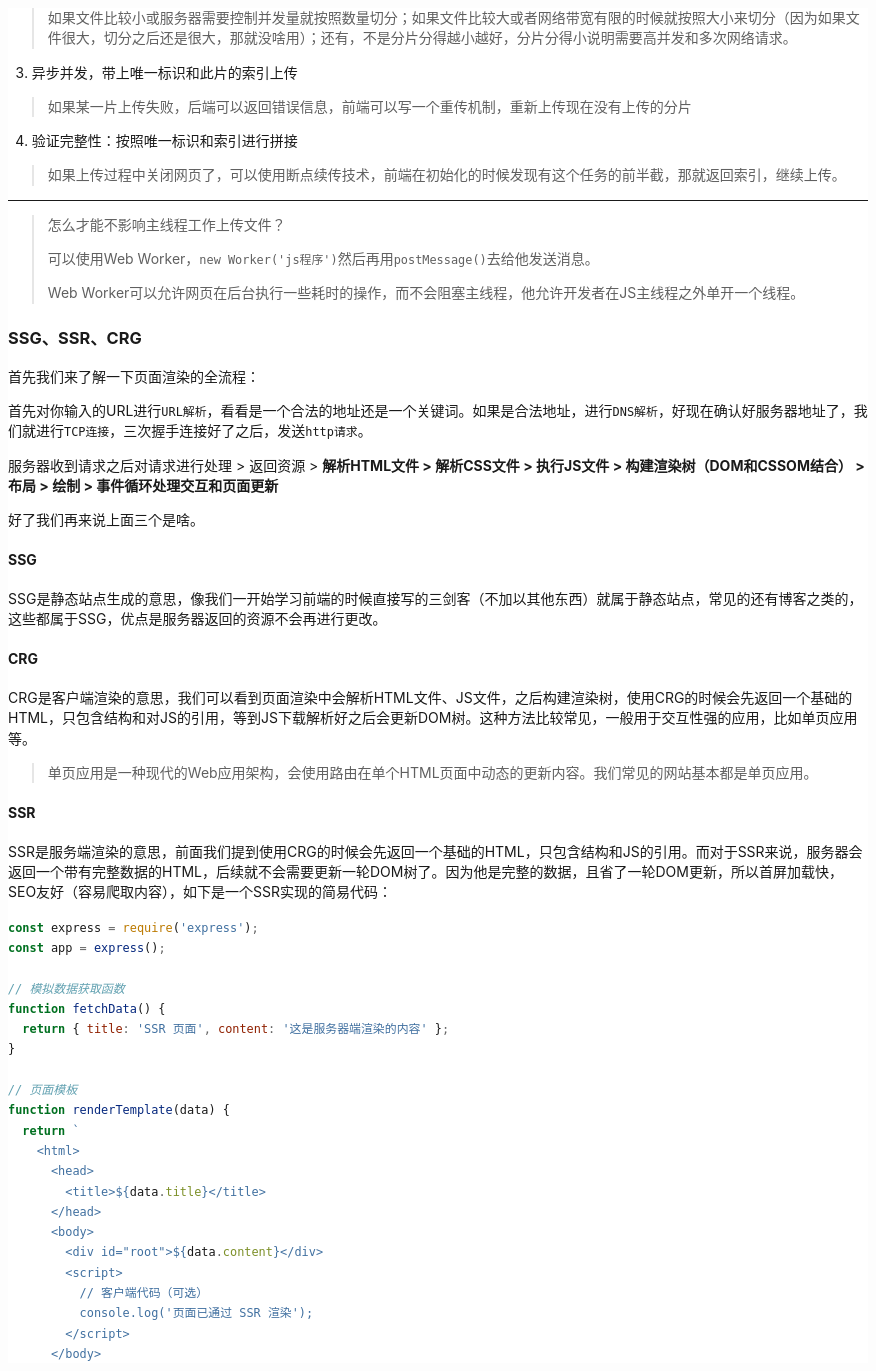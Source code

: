 > 如果文件比较小或服务器需要控制并发量就按照数量切分；如果文件比较大或者网络带宽有限的时候就按照大小来切分（因为如果文件很大，切分之后还是很大，那就没啥用）；还有，不是分片分得越小越好，分片分得小说明需要高并发和多次网络请求。

3. 异步并发，带上唯一标识和此片的索引上传

> 如果某一片上传失败，后端可以返回错误信息，前端可以写一个重传机制，重新上传现在没有上传的分片 

4. 验证完整性：按照唯一标识和索引进行拼接

> 如果上传过程中关闭网页了，可以使用断点续传技术，前端在初始化的时候发现有这个任务的前半截，那就返回索引，继续上传。

---

> 怎么才能不影响主线程工作上传文件？
>
> 可以使用Web Worker，`new Worker('js程序')`然后再用`postMessage()`去给他发送消息。
>
> Web Worker可以允许网页在后台执行一些耗时的操作，而不会阻塞主线程，他允许开发者在JS主线程之外单开一个线程。

### SSG、SSR、CRG

首先我们来了解一下页面渲染的全流程：

首先对你输入的URL进行`URL解析`，看看是一个合法的地址还是一个关键词。如果是合法地址，进行`DNS解析`，好现在确认好服务器地址了，我们就进行`TCP连接`，三次握手连接好了之后，发送`http请求`。

服务器收到请求之后对请求进行处理 > 返回资源 > **解析HTML文件 > 解析CSS文件 > 执行JS文件 > 构建渲染树（DOM和CSSOM结合） > 布局 > 绘制 > 事件循环处理交互和页面更新**

好了我们再来说上面三个是啥。

#### SSG

SSG是静态站点生成的意思，像我们一开始学习前端的时候直接写的三剑客（不加以其他东西）就属于静态站点，常见的还有博客之类的，这些都属于SSG，优点是服务器返回的资源不会再进行更改。

#### CRG

CRG是客户端渲染的意思，我们可以看到页面渲染中会解析HTML文件、JS文件，之后构建渲染树，使用CRG的时候会先返回一个基础的HTML，只包含结构和对JS的引用，等到JS下载解析好之后会更新DOM树。这种方法比较常见，一般用于交互性强的应用，比如单页应用等。

> 单页应用是一种现代的Web应用架构，会使用路由在单个HTML页面中动态的更新内容。我们常见的网站基本都是单页应用。

#### SSR

SSR是服务端渲染的意思，前面我们提到使用CRG的时候会先返回一个基础的HTML，只包含结构和JS的引用。而对于SSR来说，服务器会返回一个带有完整数据的HTML，后续就不会需要更新一轮DOM树了。因为他是完整的数据，且省了一轮DOM更新，所以首屏加载快，SEO友好（容易爬取内容），如下是一个SSR实现的简易代码：

```js
const express = require('express');
const app = express();

// 模拟数据获取函数
function fetchData() {
  return { title: 'SSR 页面', content: '这是服务器端渲染的内容' };
}

// 页面模板
function renderTemplate(data) {
  return `
    <html>
      <head>
        <title>${data.title}</title>
      </head>
      <body>
        <div id="root">${data.content}</div>
        <script>
          // 客户端代码（可选）
          console.log('页面已通过 SSR 渲染');
        </script>
      </body>
```